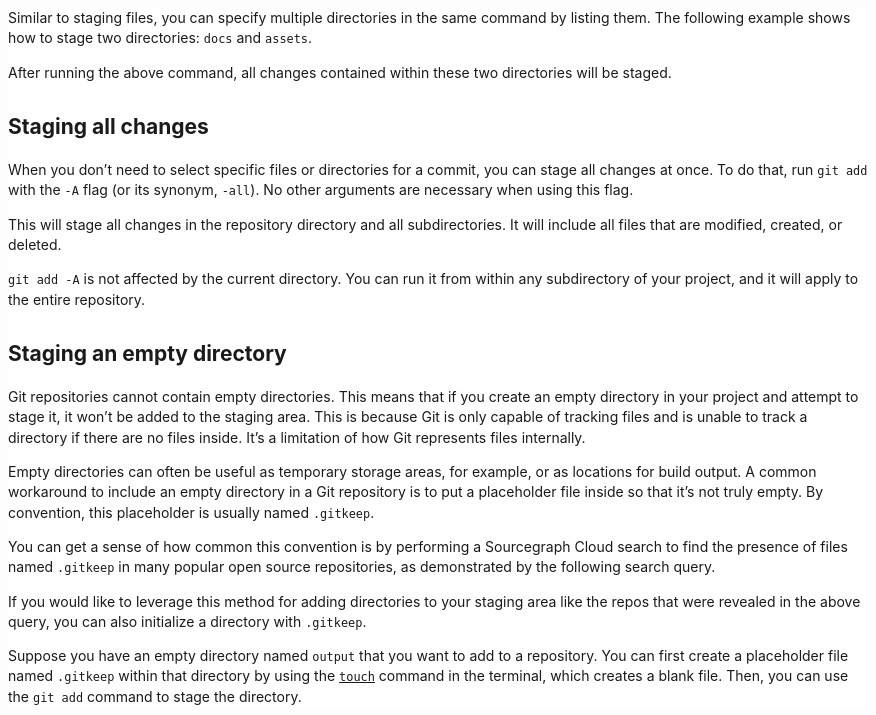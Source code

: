 <PrismSyntaxHighlighter
input='git add docs'
language='bash'
/>

Similar to staging files, you can specify multiple directories in the same command by listing them. The following example shows how to stage two directories: `docs` and `assets`.

<PrismSyntaxHighlighter
input='git add docs assets'
language='bash'
/>

After running the above command, all changes contained within these two directories will be staged.

## Staging all changes

When you don’t need to select specific files or directories for a commit, you can stage all changes at once. To do that, run `git add` with the `-A` flag (or its synonym, `-all`). No other arguments are necessary when using this flag.

<PrismSyntaxHighlighter
input='git add -A'
language='bash'
/>

This will stage all changes in the repository directory and all subdirectories. It will include all files that are modified, created, or deleted.

`git add -A` is not affected by the current directory. You can run it from within any subdirectory of your project, and it will apply to the entire repository.

## Staging an empty directory

Git repositories cannot contain empty directories. This means that if you create an empty directory in your project and attempt to stage it, it won’t be added to the staging area. This is because Git is only capable of tracking files and is unable to track a directory if there are no files inside. It’s a limitation of how Git represents files internally.

Empty directories can often be useful as temporary storage areas, for example, or as locations for build output. A common workaround to include an empty directory in a Git repository is to put a placeholder file inside so that it’s not truly empty. By convention, this placeholder is usually named `.gitkeep`. 

You can get a sense of how common this convention is by performing a Sourcegraph Cloud search to find the presence of files named `.gitkeep` in many popular open source repositories, as demonstrated by the following search query.

<SourcegraphSearch query="file:.gitkeep"/>

If you would like to leverage this method for adding directories to your staging area like the repos that were revealed in the above query, you can also initialize a directory with `.gitkeep`.

Suppose you have an empty directory named `output` that you want to add to a repository. You can first create a placeholder file named `.gitkeep` within that directory by using the [`touch`](<https://en.wikipedia.org/wiki/Touch_(command)>) command in the terminal, which creates a blank file. Then, you can use the `git add` command to stage the directory.
